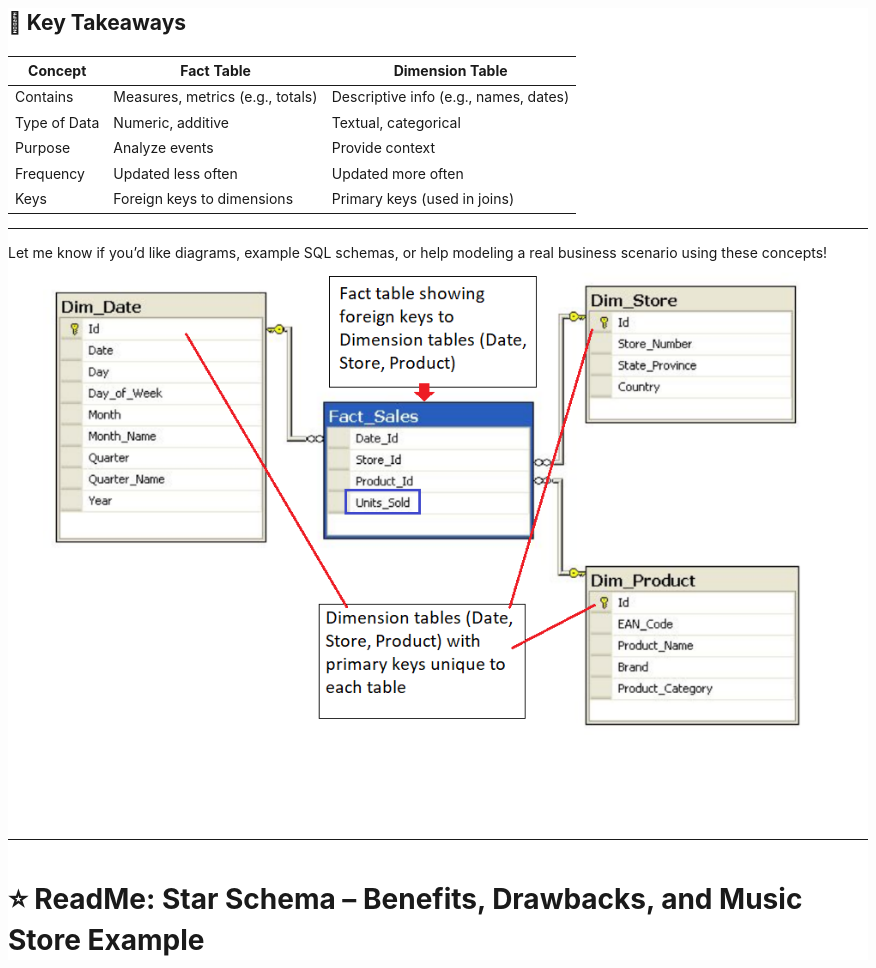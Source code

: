 ## 📌 Key Takeaways

| Concept      | Fact Table                       | Dimension Table                       |
| ------------ | -------------------------------- | ------------------------------------- |
| Contains     | Measures, metrics (e.g., totals) | Descriptive info (e.g., names, dates) |
| Type of Data | Numeric, additive                | Textual, categorical                  |
| Purpose      | Analyze events                   | Provide context                       |
| Frequency    | Updated less often               | Updated more often                    |
| Keys         | Foreign keys to dimensions       | Primary keys (used in joins)          |

---

Let me know if you’d like diagrams, example SQL schemas, or help modeling a real business scenario using these concepts!
![alt text](image.png)


---

# ⭐ ReadMe: Star Schema – Benefits, Drawbacks, and Music Store Example
